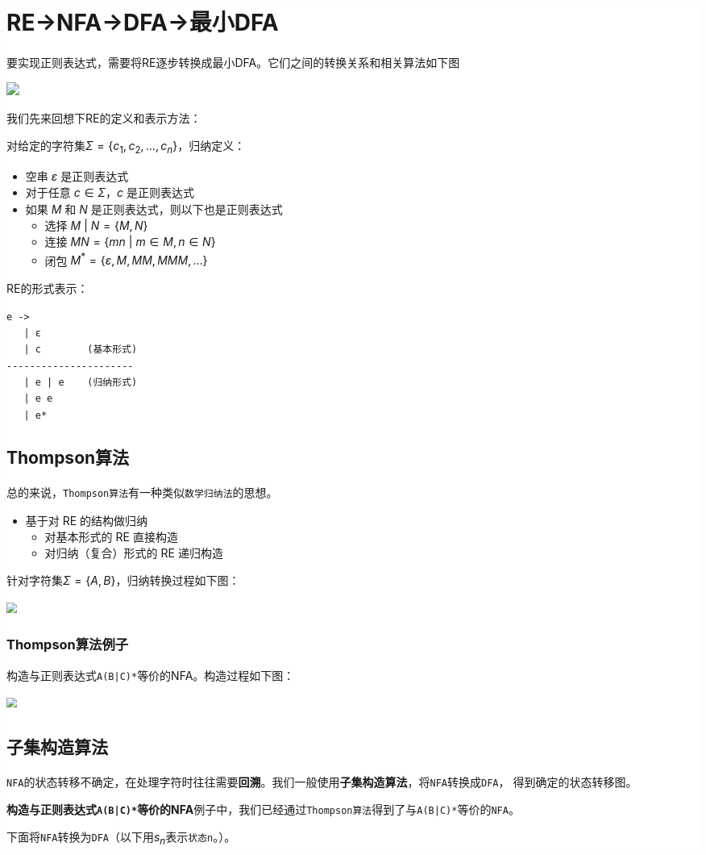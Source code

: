 # RE->NFA->DFA->最小DFA

要实现正则表达式，需要将RE逐步转换成最小DFA。它们之间的转换关系和相关算法如下图

![](https://tva1.sinaimg.cn/large/008i3skNgy1gsvlz5ftrlj30m0028t8q.jpg)

我们先来回想下RE的定义和表示方法：

对给定的字符集$\Sigma = \{ c_1, c_2, \dots, c_n \}$，归纳定义：

* 空串 $\varepsilon$ 是正则表达式
* 对于任意 $c \in \Sigma$，$c$ 是正则表达式
* 如果 $M$ 和 $N$ 是正则表达式，则以下也是正则表达式
  * 选择	$M \:| \: N = \{M,N \}$
  * 连接	$MN = \{ mn \:|\: m \in M, n \in N \}$
  * 闭包	$M^* = \{ \varepsilon, M,MM,MMM,\dots\}$

RE的形式表示：

```
e ->
   | ε
   | c        (基本形式)
----------------------
   | e | e    (归纳形式)
   | e e
   | e*
```

## Thompson算法

总的来说，`Thompson算法`有一种类似`数学归纳法`的思想。

- 基于对 RE 的结构做归纳
  - 对基本形式的 RE 直接构造
  - 对归纳（复合）形式的 RE 递归构造

针对字符集$\Sigma = \{A,B\}$，归纳转换过程如下图：

<img src="https://tva1.sinaimg.cn/large/008i3skNgy1gsvy4iiylbj30ii0d1q3k.jpg" style="zoom:80%;" />

### Thompson算法例子

构造与正则表达式`A(B|C)*`等价的NFA。构造过程如下图：

<img src="https://tva1.sinaimg.cn/large/008i3skNgy1gsw28hlmsbj30p60g5dgp.jpg" style="zoom:80%;" />

## 子集构造算法

`NFA`的状态转移不确定，在处理字符时往往需要**回溯**。我们一般使用**子集构造算法**，将`NFA`转换成`DFA`， 得到确定的状态转移图。

**构造与正则表达式`A(B|C)*`等价的NFA**例子中，我们已经通过`Thompson算法`得到了与`A(B|C)*`等价的`NFA`。

下面将`NFA`转换为`DFA`（以下用$s_n$表示`状态n`。）。
